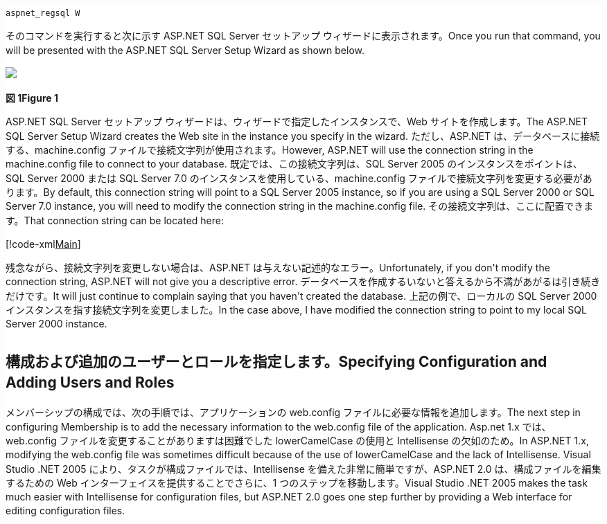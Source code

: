 `aspnet_regsql W`

<span data-ttu-id="6dbb4-133">そのコマンドを実行すると次に示す ASP.NET SQL Server セットアップ ウィザードに表示されます。</span><span class="sxs-lookup"><span data-stu-id="6dbb4-133">Once you run that command, you will be presented with the ASP.NET SQL Server Setup Wizard as shown below.</span></span>


![](membership/_static/image1.jpg)

<span data-ttu-id="6dbb4-134">**図 1**</span><span class="sxs-lookup"><span data-stu-id="6dbb4-134">**Figure 1**</span></span>


<span data-ttu-id="6dbb4-135">ASP.NET SQL Server セットアップ ウィザードは、ウィザードで指定したインスタンスで、Web サイトを作成します。</span><span class="sxs-lookup"><span data-stu-id="6dbb4-135">The ASP.NET SQL Server Setup Wizard creates the Web site in the instance you specify in the wizard.</span></span> <span data-ttu-id="6dbb4-136">ただし、ASP.NET は、データベースに接続する、machine.config ファイルで接続文字列が使用されます。</span><span class="sxs-lookup"><span data-stu-id="6dbb4-136">However, ASP.NET will use the connection string in the machine.config file to connect to your database.</span></span> <span data-ttu-id="6dbb4-137">既定では、この接続文字列は、SQL Server 2005 のインスタンスをポイントは、SQL Server 2000 または SQL Server 7.0 のインスタンスを使用している、machine.config ファイルで接続文字列を変更する必要があります。</span><span class="sxs-lookup"><span data-stu-id="6dbb4-137">By default, this connection string will point to a SQL Server 2005 instance, so if you are using a SQL Server 2000 or SQL Server 7.0 instance, you will need to modify the connection string in the machine.config file.</span></span> <span data-ttu-id="6dbb4-138">その接続文字列は、ここに配置できます。</span><span class="sxs-lookup"><span data-stu-id="6dbb4-138">That connection string can be located here:</span></span>

[!code-xml[Main](membership/samples/sample1.xml)]

<span data-ttu-id="6dbb4-139">残念ながら、接続文字列を変更しない場合は、ASP.NET は与えない記述的なエラー。</span><span class="sxs-lookup"><span data-stu-id="6dbb4-139">Unfortunately, if you don't modify the connection string, ASP.NET will not give you a descriptive error.</span></span> <span data-ttu-id="6dbb4-140">データベースを作成するいないと答えるから不満があがるは引き続きだけです。</span><span class="sxs-lookup"><span data-stu-id="6dbb4-140">It will just continue to complain saying that you haven't created the database.</span></span> <span data-ttu-id="6dbb4-141">上記の例で、ローカルの SQL Server 2000 インスタンスを指す接続文字列を変更しました。</span><span class="sxs-lookup"><span data-stu-id="6dbb4-141">In the case above, I have modified the connection string to point to my local SQL Server 2000 instance.</span></span>

## <a name="specifying-configuration-and-adding-users-and-roles"></a><span data-ttu-id="6dbb4-142">構成および追加のユーザーとロールを指定します。</span><span class="sxs-lookup"><span data-stu-id="6dbb4-142">Specifying Configuration and Adding Users and Roles</span></span>

<span data-ttu-id="6dbb4-143">メンバーシップの構成では、次の手順では、アプリケーションの web.config ファイルに必要な情報を追加します。</span><span class="sxs-lookup"><span data-stu-id="6dbb4-143">The next step in configuring Membership is to add the necessary information to the web.config file of the application.</span></span> <span data-ttu-id="6dbb4-144">Asp.net 1.x では、web.config ファイルを変更することがありますは困難でした lowerCamelCase の使用と Intellisense の欠如のため。</span><span class="sxs-lookup"><span data-stu-id="6dbb4-144">In ASP.NET 1.x, modifying the web.config file was sometimes difficult because of the use of lowerCamelCase and the lack of Intellisense.</span></span> <span data-ttu-id="6dbb4-145">Visual Studio .NET 2005 により、タスクが構成ファイルでは、Intellisense を備えた非常に簡単ですが、ASP.NET 2.0 は、構成ファイルを編集するための Web インターフェイスを提供することでさらに、1 つのステップを移動します。</span><span class="sxs-lookup"><span data-stu-id="6dbb4-145">Visual Studio .NET 2005 makes the task much easier with Intellisense for configuration files, but ASP.NET 2.0 goes one step further by providing a Web interface for editing configuration files.</span></span>
